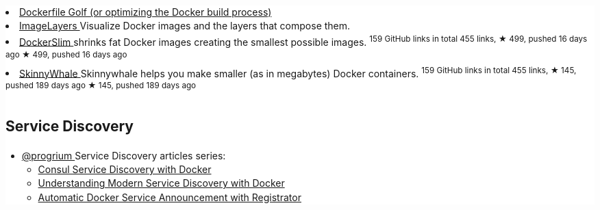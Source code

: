   </a>
 </li>
 <li>
  <a href="http://www.davidmkerr.com/2014/08/dockerfile-golf-or-optimizing-docker.html">
   Dockerfile Golf (or optimizing the Docker build process)
  </a>
 </li>
 <li>
  <a href="https://imagelayers.io/">
   ImageLayers
  </a>
  Visualize Docker images and the layers that compose them.
 </li>
 <li>
  <a href="https://github.com/cloudimmunity/docker-slim">
   DockerSlim
  </a>
  shrinks fat Docker images creating the smallest possible images.
  <sup>
   159 GitHub links in total 455 links, ★ 499, pushed 16 days ago
  </sup>
  <sup>
   &#9733 499, pushed 16 days ago
  </sup>
 </li>
 <li>
  <a href="https://github.com/djosephsen/skinnywhale">
   SkinnyWhale
  </a>
  Skinnywhale helps you make smaller (as in megabytes) Docker containers.
  <sup>
   159 GitHub links in total 455 links, ★ 145, pushed 189 days ago
  </sup>
  <sup>
   &#9733 145, pushed 189 days ago
  </sup>
 </li>
</ul>
<h2>
 Service Discovery
</h2>
<ul>
 <li>
  <a href="https://github.com/progrium">
   @progrium
  </a>
  Service Discovery articles series:
  <ul>
   <li>
    <a href="http://progrium.com/blog/2014/08/20/consul-service-discovery-with-docker/">
     Consul Service Discovery with Docker
    </a>
   </li>
   <li>
    <a href="http://progrium.com/blog/2014/07/29/understanding-modern-service-discovery-with-docker/">
     Understanding Modern Service Discovery with Docker
    </a>
   </li>
   <li>
    <a href="http://progrium.com/blog/2014/09/10/automatic-docker-service-announcement-with-registrator/">
     Automatic Docker Service Announcement with Registrator
    </a>
   </li>